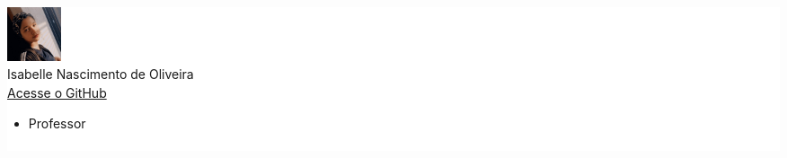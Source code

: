 <img src="img/isabelle.png" width="60px"><br> Isabelle Nascimento de Oliveira <br>
[Acesse o GitHub](https://github.com/IsabelleNascimento25)  

 * Professor<br><br>